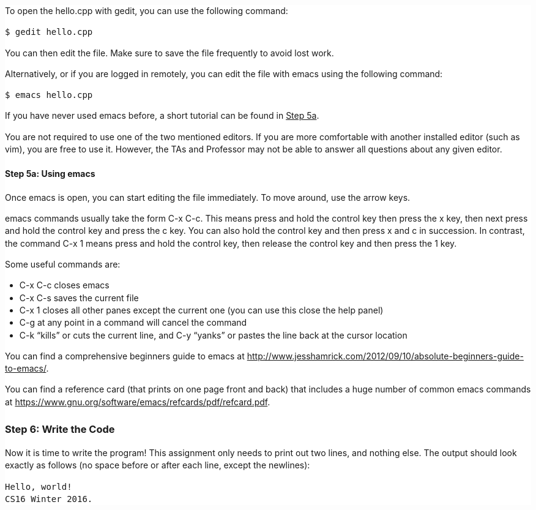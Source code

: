 <p>To open the <span class="code">hello.cpp</span> with <span class="code">gedit</span>, you can use the following command:</p>
<pre>$ gedit hello.cpp</pre>

<p>You can then edit the file. Make sure to save the file frequently to avoid lost work.</p>

<p>Alternatively, or if you are logged in remotely, you can edit the file with <span class="code">emacs</span> using the following command:</p>
<pre>$ emacs hello.cpp</pre>

<p>If you have never used <span class="code">emacs</span> before, a short tutorial can be found in <a href="#step5a">Step 5a</a>.</p>

<p>You are not required to use one of the two mentioned editors. If you are more comfortable with another installed editor (such as <span class="code">vim</span>), you are free to use it. However, the TAs and Professor may not be able to answer all questions about any given editor.</p>

<h4 id="step5a">Step 5a: Using <span class="code">emacs</span></h4>

<p>Once <span class="code">emacs</span> is open, you can start editing the file immediately. To move around, use the arrow keys.</p>

<p><span class="code">emacs</span> commands usually take the form <span class="code">C-x C-c</span>. This means press and hold the <span class="code">control</span> key then press the <span class="code">x</span> key, then next press and hold the <span class="code">control</span> key and press the <span class="code">c</span> key. You can also hold the <span class="code">control</span> key and then press <span class="code">x</span> and <span class="code">c</span> in succession. In contrast, the command <span class="code">C-x 1</span> means press and hold the <span class="code">control</span> key, then release the <span class="code">control</span> key and then press the <span class="code">1</span> key.</p>

<p>Some useful commands are:</p>
	<ul>
		<li><span class="code">C-x C-c</span> closes <span class="code">emacs</span></li>
		<li><span class="code">C-x C-s</span> saves the current file</li>
		<li><span class="code">C-x 1</span> closes all other panes except the current one (you can use this close the help panel)</li>
		<li><span class="code">C-g</span> at any point in a command will cancel the command</li>
		<li><span class="code">C-k</span> &ldquo;kills&rdquo; or cuts the current line, and <span class="code">C-y</span> &ldquo;yanks&rdquo; or pastes the line back at the cursor location</li>
	</ul>

<p>You can find a comprehensive beginners guide to <span class="code">emacs</span> at <a href="http://www.jesshamrick.com/2012/09/10/absolute-beginners-guide-to-emacs/">http://www.jesshamrick.com/2012/09/10/absolute-beginners-guide-to-emacs/</a>.</p>

<p>You can find a reference card (that prints on one page front and back) that includes a huge number of common <span class="code">emacs</span> commands at <a href="https://www.gnu.org/software/emacs/refcards/pdf/refcard.pdf">https://www.gnu.org/software/emacs/refcards/pdf/refcard.pdf</a>.</p>

<h3 id="step6">Step 6: Write the Code</h3>

<p>Now it is time to write the program! This assignment only needs to print out two lines, and nothing else. The output should look exactly as follows (no space before or after each line, except the newlines):</p>
<pre class="source">Hello, world!
CS16 Winter 2016.</pre>
